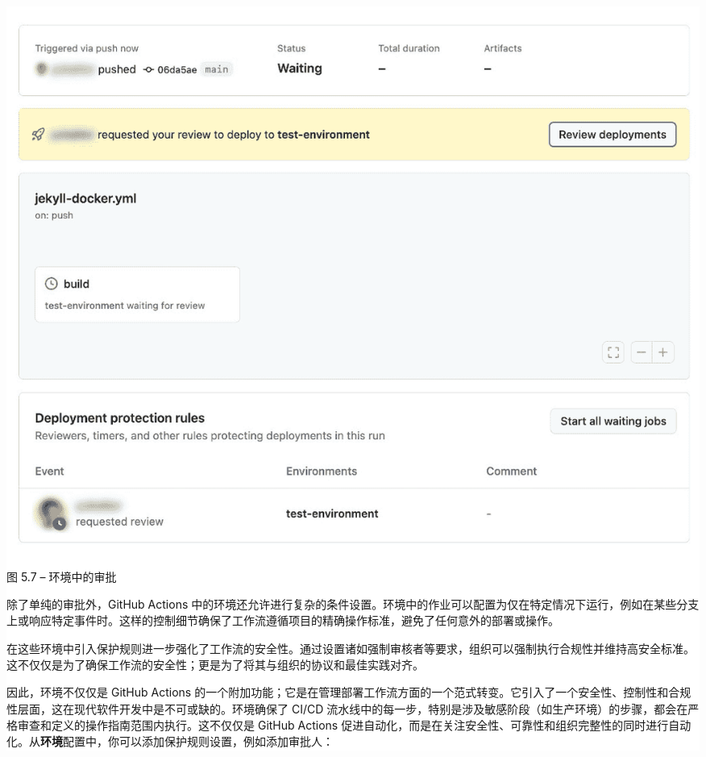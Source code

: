 ![图 5.7 – 环境中的审批](img/B21203_05_07.jpg)

图 5.7 – 环境中的审批

除了单纯的审批外，GitHub Actions 中的环境还允许进行复杂的条件设置。环境中的作业可以配置为仅在特定情况下运行，例如在某些分支上或响应特定事件时。这样的控制细节确保了工作流遵循项目的精确操作标准，避免了任何意外的部署或操作。

在这些环境中引入保护规则进一步强化了工作流的安全性。通过设置诸如强制审核者等要求，组织可以强制执行合规性并维持高安全标准。这不仅仅是为了确保工作流的安全性；更是为了将其与组织的协议和最佳实践对齐。

因此，环境不仅仅是 GitHub Actions 的一个附加功能；它是在管理部署工作流方面的一个范式转变。它引入了一个安全性、控制性和合规性层面，这在现代软件开发中是不可或缺的。环境确保了 CI/CD 流水线中的每一步，特别是涉及敏感阶段（如生产环境）的步骤，都会在严格审查和定义的操作指南范围内执行。这不仅仅是 GitHub Actions 促进自动化，而是在关注安全性、可靠性和组织完整性的同时进行自动化。从**环境**配置中，你可以添加保护规则设置，例如添加审批人：
